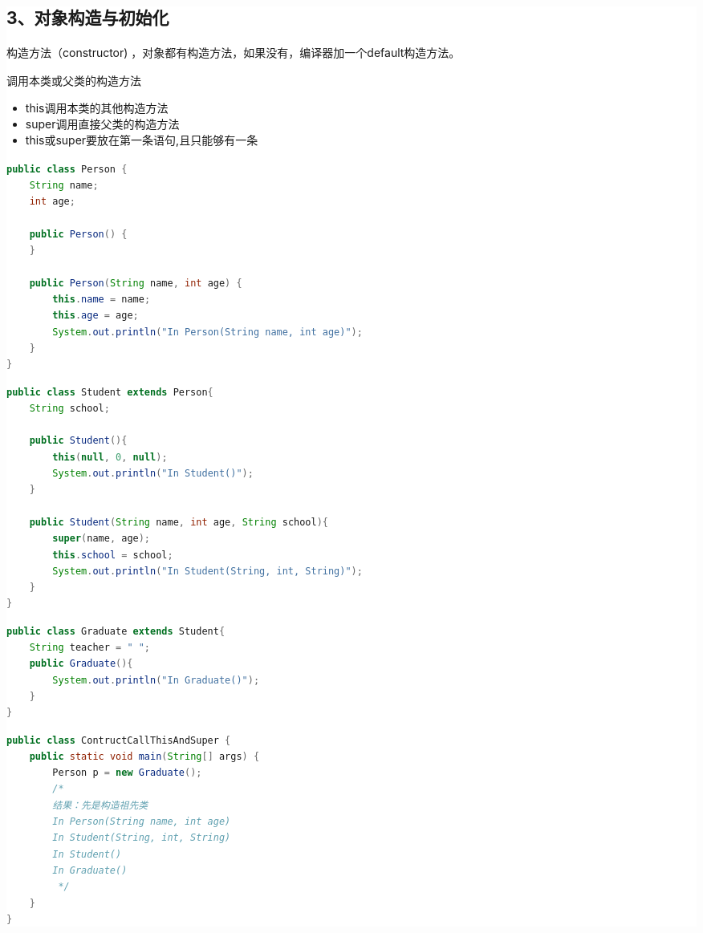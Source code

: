 ## 3、对象构造与初始化

构造方法（constructor) ，对象都有构造方法，如果没有，编译器加一个default构造方法。

调用本类或父类的构造方法

* this调用本类的其他构造方法
* super调用直接父类的构造方法
* this或super要放在第一条语句,且只能够有一条

~~~java
public class Person {
    String name;
    int age;

    public Person() {
    }

    public Person(String name, int age) {
        this.name = name;
        this.age = age;
        System.out.println("In Person(String name, int age)");
    }
}
~~~

~~~java
public class Student extends Person{
    String school;

    public Student(){
        this(null, 0, null);
        System.out.println("In Student()");
    }

    public Student(String name, int age, String school){
        super(name, age);
        this.school = school;
        System.out.println("In Student(String, int, String)");
    }
}
~~~

~~~java
public class Graduate extends Student{
    String teacher = " ";
    public Graduate(){
        System.out.println("In Graduate()");
    }
}
~~~

~~~java
public class ContructCallThisAndSuper {
    public static void main(String[] args) {
        Person p = new Graduate();
        /*
        结果：先是构造祖先类
        In Person(String name, int age)
        In Student(String, int, String)
        In Student()
        In Graduate()
         */
    }
}
~~~
